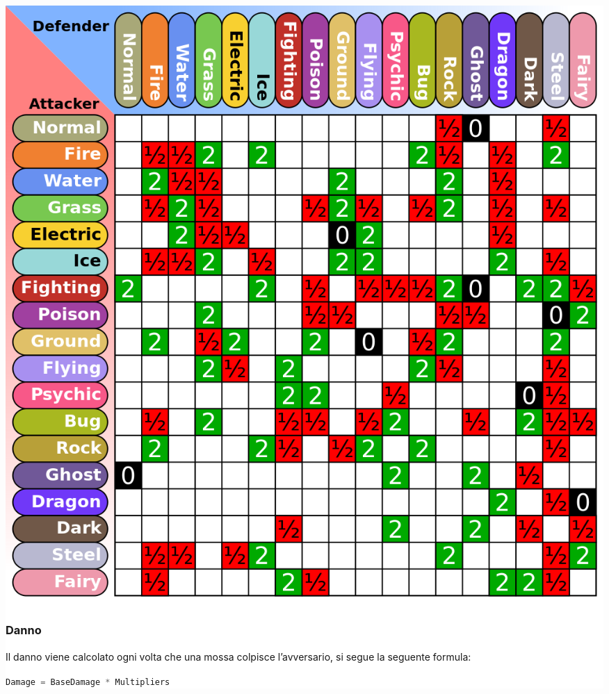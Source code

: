 ![Efficacia dei tipi](../images/type-efficiency.png)

### Danno

Il danno viene calcolato ogni volta che una mossa colpisce l’avversario, si segue la seguente formula:

```scala
Damage = BaseDamage * Multipliers
```
